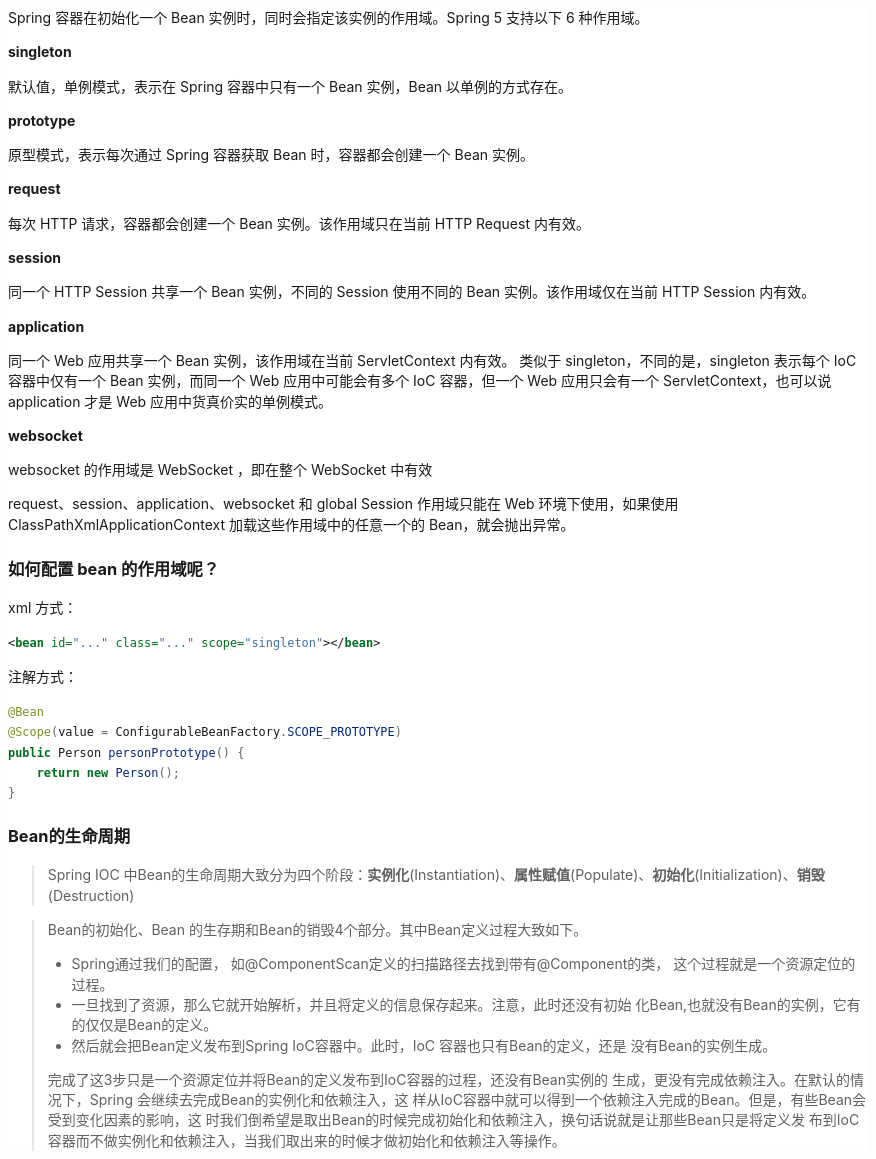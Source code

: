Spring 容器在初始化一个 Bean 实例时，同时会指定该实例的作用域。Spring 5 支持以下 6 种作用域。

**singleton**

默认值，单例模式，表示在 Spring 容器中只有一个 Bean 实例，Bean 以单例的方式存在。

**prototype**

原型模式，表示每次通过 Spring 容器获取 Bean 时，容器都会创建一个 Bean 实例。

**request**

每次 HTTP 请求，容器都会创建一个 Bean 实例。该作用域只在当前 HTTP Request 内有效。

**session**

同一个 HTTP Session 共享一个 Bean 实例，不同的 Session 使用不同的 Bean 实例。该作用域仅在当前 HTTP Session 内有效。

**application**

同一个 Web 应用共享一个 Bean 实例，该作用域在当前 ServletContext 内有效。
类似于 singleton，不同的是，singleton 表示每个 IoC 容器中仅有一个 Bean 实例，而同一个 Web 应用中可能会有多个 IoC 容器，但一个 Web 应用只会有一个 ServletContext，也可以说 application 才是 Web 应用中货真价实的单例模式。

**websocket**

websocket 的作用域是 WebSocket ，即在整个 WebSocket 中有效

request、session、application、websocket 和 global Session 作用域只能在 Web 环境下使用，如果使用 ClassPathXmlApplicationContext 加载这些作用域中的任意一个的 Bean，就会抛出异常。

### 如何配置 bean 的作用域呢？

xml 方式：

```xml
<bean id="..." class="..." scope="singleton"></bean>
```

注解方式：

```java
@Bean
@Scope(value = ConfigurableBeanFactory.SCOPE_PROTOTYPE)
public Person personPrototype() {
    return new Person();
}
```



### Bean的生命周期

> Spring IOC 中Bean的生命周期大致分为四个阶段：**实例化**(Instantiation)、**属性赋值**(Populate)、**初始化**(Initialization)、**销毁**(Destruction)

> Bean的初始化、Bean 的生存期和Bean的销毁4个部分。其中Bean定义过程大致如下。
>
> * Spring通过我们的配置， 如@ComponentScan定义的扫描路径去找到带有@Component的类，
>   这个过程就是一个资源定位的过程。
> * 一旦找到了资源，那么它就开始解析，并且将定义的信息保存起来。注意，此时还没有初始
>   化Bean,也就没有Bean的实例，它有的仅仅是Bean的定义。
> * 然后就会把Bean定义发布到Spring IoC容器中。此时，IoC 容器也只有Bean的定义，还是
>   没有Bean的实例生成。
>
> 完成了这3步只是一个资源定位并将Bean的定义发布到IoC容器的过程，还没有Bean实例的
> 生成，更没有完成依赖注入。在默认的情况下，Spring 会继续去完成Bean的实例化和依赖注入，这
> 样从IoC容器中就可以得到一个依赖注入完成的Bean。但是，有些Bean会受到变化因素的影响，这
> 时我们倒希望是取出Bean的时候完成初始化和依赖注入，换句话说就是让那些Bean只是将定义发
> 布到IoC容器而不做实例化和依赖注入，当我们取出来的时候才做初始化和依赖注入等操作。
